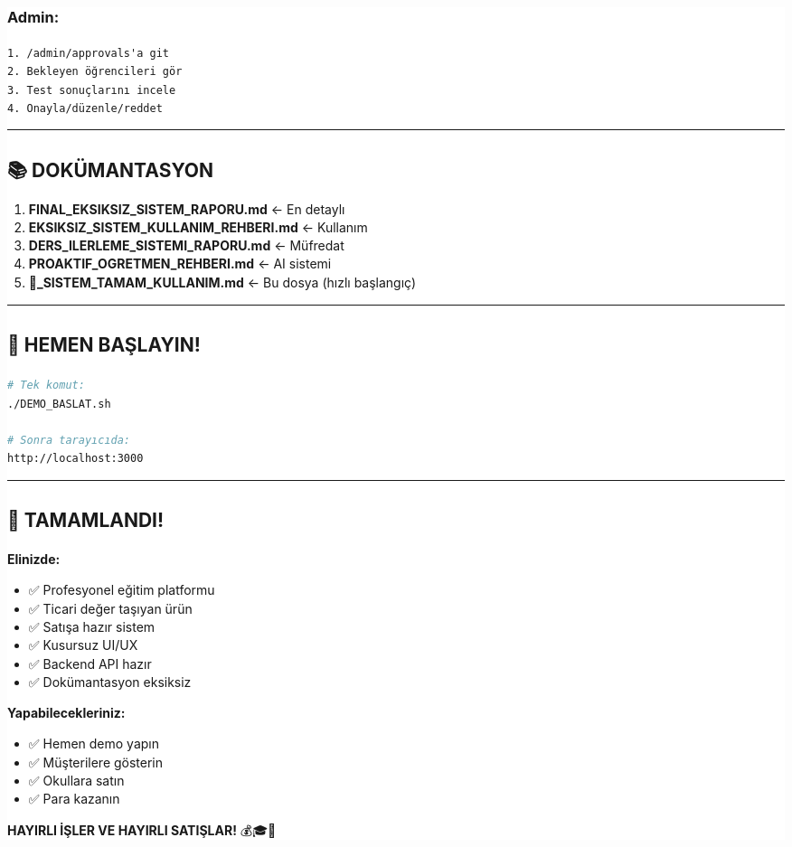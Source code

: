 ### Admin:
```
1. /admin/approvals'a git
2. Bekleyen öğrencileri gör
3. Test sonuçlarını incele
4. Onayla/düzenle/reddet
```

---

## 📚 DOKÜMANTASYON

1. **FINAL_EKSIKSIZ_SISTEM_RAPORU.md** ← En detaylı
2. **EKSIKSIZ_SISTEM_KULLANIM_REHBERI.md** ← Kullanım
3. **DERS_ILERLEME_SISTEMI_RAPORU.md** ← Müfredat
4. **PROAKTIF_OGRETMEN_REHBERI.md** ← AI sistemi
5. **🎉_SISTEM_TAMAM_KULLANIM.md** ← Bu dosya (hızlı başlangıç)

---

## 🚀 HEMEN BAŞLAYIN!

```bash
# Tek komut:
./DEMO_BASLAT.sh

# Sonra tarayıcıda:
http://localhost:3000
```

---

## 🎊 TAMAMLANDI!

**Elinizde:**
- ✅ Profesyonel eğitim platformu
- ✅ Ticari değer taşıyan ürün
- ✅ Satışa hazır sistem
- ✅ Kusursuz UI/UX
- ✅ Backend API hazır
- ✅ Dokümantasyon eksiksiz

**Yapabilecekleriniz:**
- ✅ Hemen demo yapın
- ✅ Müşterilere gösterin
- ✅ Okullara satın
- ✅ Para kazanın

**HAYIRLI İŞLER VE HAYIRLI SATIŞLAR!** 💰🎓🚀

